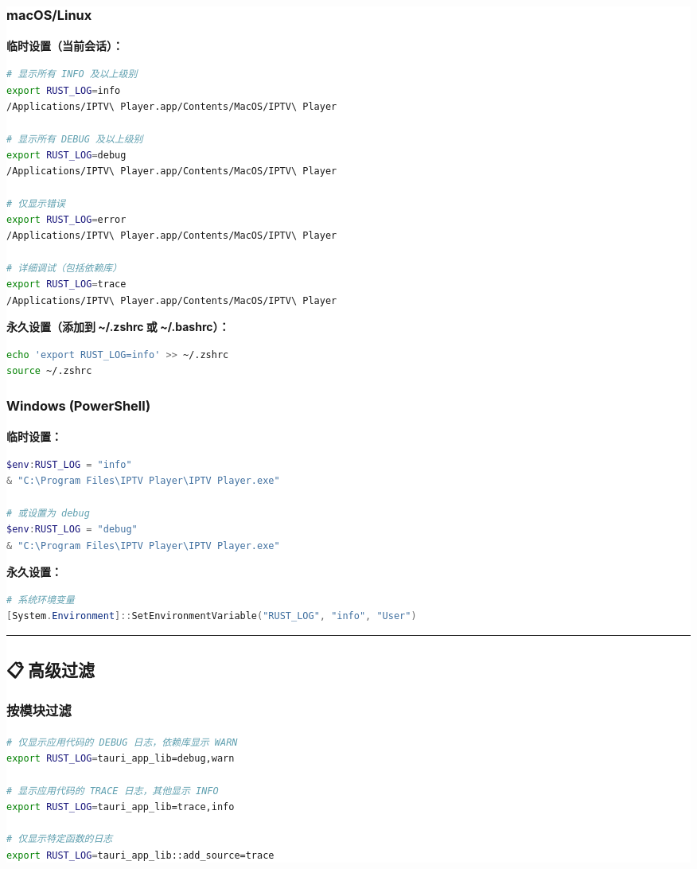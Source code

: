 ### macOS/Linux

**临时设置（当前会话）：**
```bash
# 显示所有 INFO 及以上级别
export RUST_LOG=info
/Applications/IPTV\ Player.app/Contents/MacOS/IPTV\ Player

# 显示所有 DEBUG 及以上级别
export RUST_LOG=debug
/Applications/IPTV\ Player.app/Contents/MacOS/IPTV\ Player

# 仅显示错误
export RUST_LOG=error
/Applications/IPTV\ Player.app/Contents/MacOS/IPTV\ Player

# 详细调试（包括依赖库）
export RUST_LOG=trace
/Applications/IPTV\ Player.app/Contents/MacOS/IPTV\ Player
```

**永久设置（添加到 ~/.zshrc 或 ~/.bashrc）：**
```bash
echo 'export RUST_LOG=info' >> ~/.zshrc
source ~/.zshrc
```

### Windows (PowerShell)

**临时设置：**
```powershell
$env:RUST_LOG = "info"
& "C:\Program Files\IPTV Player\IPTV Player.exe"

# 或设置为 debug
$env:RUST_LOG = "debug"
& "C:\Program Files\IPTV Player\IPTV Player.exe"
```

**永久设置：**
```powershell
# 系统环境变量
[System.Environment]::SetEnvironmentVariable("RUST_LOG", "info", "User")
```

---

## 📋 高级过滤

### 按模块过滤

```bash
# 仅显示应用代码的 DEBUG 日志，依赖库显示 WARN
export RUST_LOG=tauri_app_lib=debug,warn

# 显示应用代码的 TRACE 日志，其他显示 INFO
export RUST_LOG=tauri_app_lib=trace,info

# 仅显示特定函数的日志
export RUST_LOG=tauri_app_lib::add_source=trace
```
